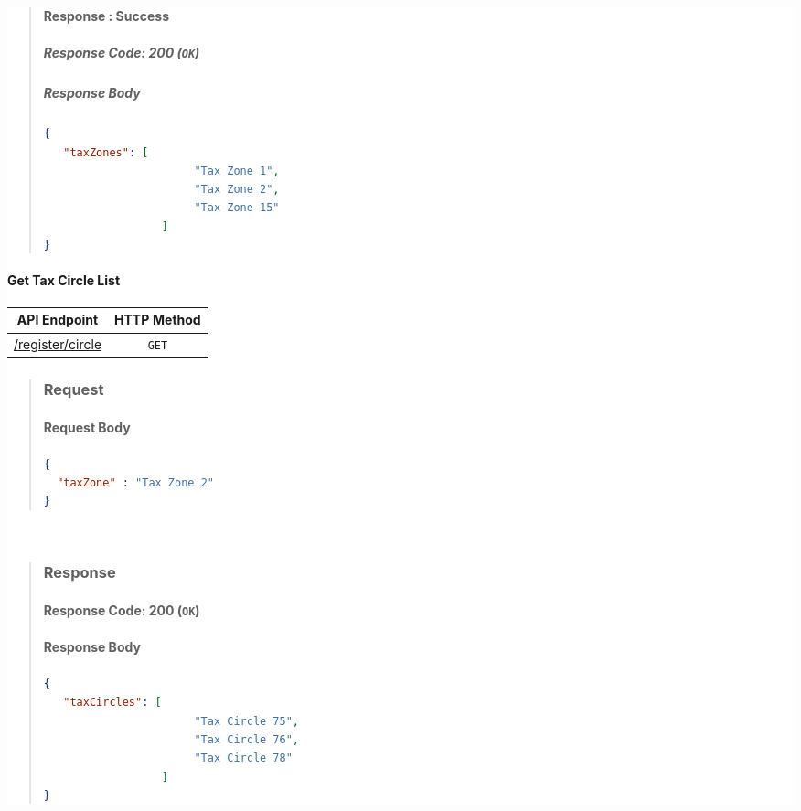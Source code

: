 >#### Response : Success
>
>##### Response Code: 200 (`OK`)
>
>##### Response Body
>
>```json
>{
>    "taxZones": [
>                        "Tax Zone 1", 
>                        "Tax Zone 2",
>                        "Tax Zone 15"
>                   ]
>}
>```
>

#### Get Tax Circle List

| API Endpoint              | HTTP Method |
| ------------------------- | :---------: |
| [/register/circle]()                |   `GET`     |

>### Request
>
>#### Request Body
>
>```json
>{
>   "taxZone" : "Tax Zone 2"
>}
>```
>
<br>

>### Response
>
>#### Response Code: 200 (`OK`)
>
>#### Response Body
>
>```json
>{
>    "taxCircles": [
>                        "Tax Circle 75", 
>                        "Tax Circle 76",
>                        "Tax Circle 78"
>                   ]
>}
>```
>
